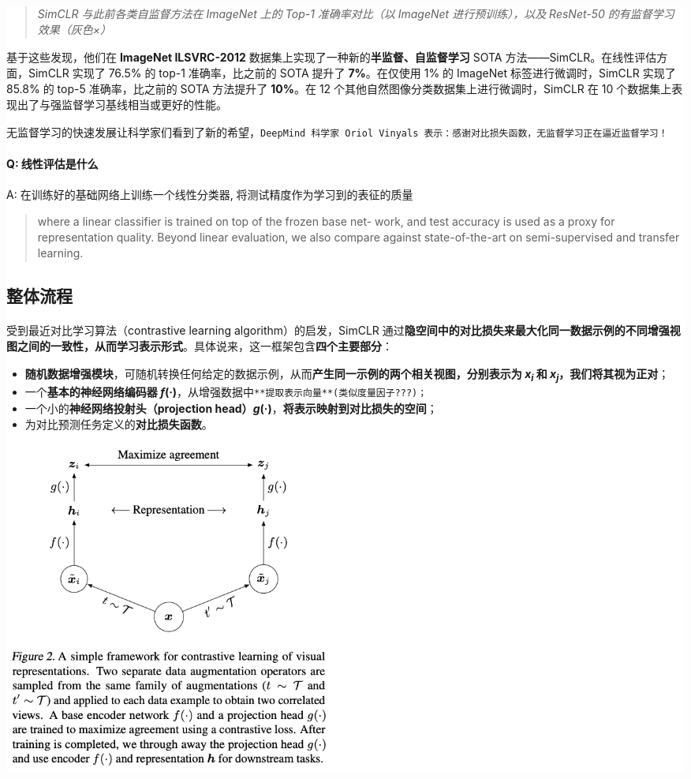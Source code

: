 > *SimCLR 与此前各类自监督方法在 ImageNet 上的 Top-1 准确率对比（以 ImageNet 进行预训练），以及 ResNet-50 的有监督学习效果（灰色×）*

基于这些发现，他们在 **ImageNet ILSVRC-2012** 数据集上实现了一种新的**半监督、自监督学习** SOTA 方法——SimCLR。在线性评估方面，SimCLR 实现了 76.5% 的 top-1 准确率，比之前的 SOTA 提升了 **7%**。在仅使用 1% 的 ImageNet 标签进行微调时，SimCLR 实现了 85.8% 的 top-5 准确率，比之前的 SOTA 方法提升了 **10%**。在 12 个其他自然图像分类数据集上进行微调时，SimCLR 在 10 个数据集上表现出了与强监督学习基线相当或更好的性能。

无监督学习的快速发展让科学家们看到了新的希望，`DeepMind 科学家 Oriol Vinyals 表示：感谢对比损失函数，无监督学习正在逼近监督学习！`

#### Q: 线性评估是什么

A:  在训练好的基础网络上训练一个线性分类器, 将测试精度作为学习到的表征的质量

> where a linear classifier is trained on top of the frozen base net- work, and test accuracy is used as a proxy for representation quality. Beyond linear evaluation, we also compare against state-of-the-art on semi-supervised and transfer learning.

## 整体流程

受到最近对比学习算法（contrastive learning algorithm）的启发，SimCLR 通过**隐空间中的对比损失来最大化同一数据示例的不同增强视图之间的一致性，从而学习表示形式**。具体说来，这一框架包含**四个主要部分**：

- **随机数据增强模块**，可随机转换任何给定的数据示例，从而**产生同一示例的两个相关视图，分别表示为 $x_i$ 和 $x_j$，我们将其视为正对**；
- 一个**基本的神经网络编码器 $f(·)$**，从增强数据中`**提取表示向量**(类似度量因子???)；`
- 一个小的**神经网络投射头（projection head）$g(·)$**，**将表示映射到对比损失的空间**；
- 为对比预测任务定义的**对比损失函数**。

<img src="/img/in-post/20_03/640.png" alt="img" style="zoom:67%;" />

